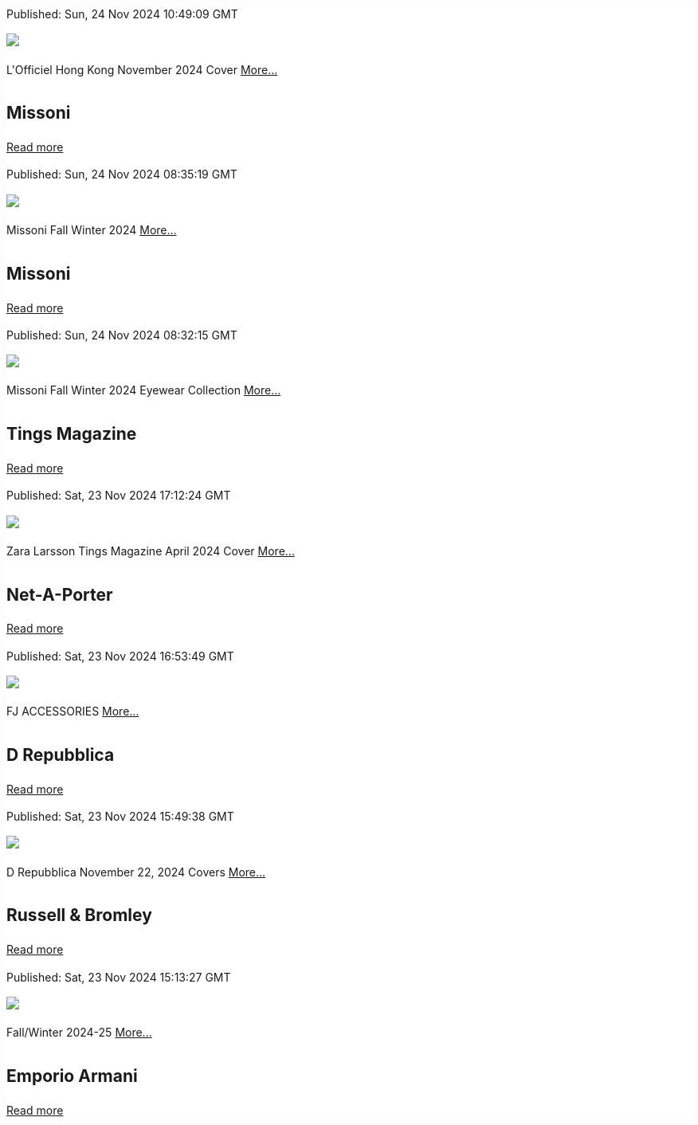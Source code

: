 Published: Sun, 24 Nov 2024 10:49:09 GMT

<p><img src="https://i.mdel.net/i/db/2024/11/2390983/2390983-800w.jpg" /></p>L'Officiel Hong Kong November 2024 Cover <a href="https://models.com/work/lofficiel-hong-kong-lofficiel-hong-kong-november-2024-cover" title="L'Officiel Hong Kong November 2024 Cover">More...</a>

## Missoni
[Read more](https://models.com/work/missoni-missoni-fall-winter-2024-1)

Published: Sun, 24 Nov 2024 08:35:19 GMT

<p><img src="https://i.mdel.net/i/db/2024/11/2390944/2390944-800w.jpg" /></p>Missoni Fall Winter 2024 <a href="https://models.com/work/missoni-missoni-fall-winter-2024-1" title="Missoni Fall Winter 2024">More...</a>

## Missoni
[Read more](https://models.com/work/missoni-missoni-fall-winter-2024-eyewear-collection-1)

Published: Sun, 24 Nov 2024 08:32:15 GMT

<p><img src="https://i.mdel.net/i/db/2024/11/2390941/2390941-800w.jpg" /></p>Missoni Fall Winter 2024 Eyewear Collection <a href="https://models.com/work/missoni-missoni-fall-winter-2024-eyewear-collection-1" title="Missoni Fall Winter 2024 Eyewear Collection">More...</a>

## Tings Magazine
[Read more](https://models.com/work/tings-magazine-zara-larsson-tings-magazine-april-2024-cover)

Published: Sat, 23 Nov 2024 17:12:24 GMT

<p><img src="https://i.mdel.net/i/db/2024/11/2390825/2390825-800w.jpg" /></p>Zara Larsson Tings Magazine April 2024 Cover <a href="https://models.com/work/tings-magazine-zara-larsson-tings-magazine-april-2024-cover" title="Zara Larsson Tings Magazine April 2024 Cover">More...</a>

## Net-A-Porter
[Read more](https://models.com/work/net-a-porter-fj-accessories)

Published: Sat, 23 Nov 2024 16:53:49 GMT

<p><img src="https://i.mdel.net/i/db/2024/11/2390823/2390823-800w.jpg" /></p>FJ ACCESSORIES <a href="https://models.com/work/net-a-porter-fj-accessories" title="FJ ACCESSORIES">More...</a>

## D Repubblica
[Read more](https://models.com/work/d-repubblica-d-repubblica-november-22-2024-covers)

Published: Sat, 23 Nov 2024 15:49:38 GMT

<p><img src="https://i.mdel.net/i/db/2024/11/2391231/2391231-800w.jpg" /></p>D Repubblica November 22, 2024 Covers <a href="https://models.com/work/d-repubblica-d-repubblica-november-22-2024-covers" title="D Repubblica November 22, 2024 Covers">More...</a>

## Russell & Bromley
[Read more](https://models.com/work/russell--bromley-fallwinter-2024-25)

Published: Sat, 23 Nov 2024 15:13:27 GMT

<p><img src="https://i.mdel.net/i/db/2024/11/2390808/2390808-800w.jpg" /></p>Fall/Winter 2024-25 <a href="https://models.com/work/russell--bromley-fallwinter-2024-25" title="Fall/Winter 2024-25">More...</a>

## Emporio Armani
[Read more](https://models.com/work/emporio-armani-emporio-armani-underwear--loungewear-fw-2024-campaign)
